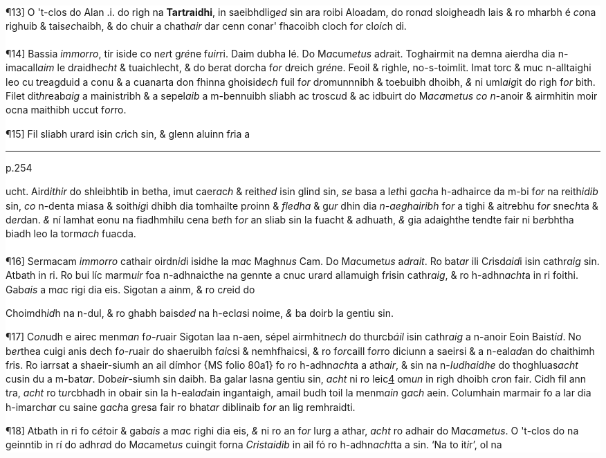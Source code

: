 
¶13] O 't-clos do Alan .i. do righ na **Tart*r*aidhi**, in saeibhdlig*ed* sin ara roibi Aloadam, do ron*a*d sloigheadh lais & ro mharbh é *co*na righuib & tais*ec*haibh, & do chuir a chath*air* dar cenn conar' fhacoibh cloch f*or* cl*oic*h di.


#### 


¶14] Bassia *immorro*, tír iside co n*er*t g*ré*ne f*uir*ri. Daim dubha lé. Do M*a*cum*etus* ad*r*ait. Toghairmit na demna aierdha dia n-imacall*aim* le d*r*aidhe*cht* & tuaichlecht, & do b*e*rat dorcha f*or* d*r*eich g*rén*e. Feoil & righle, no-s-toimlit. Imat torc & muc n-alltaighi leo cu t*r*eagduid a conu & a cuanarta don fhinna ghoisid*e*c*h* fuil f*or* d*r*omunnnibh & toebuibh dhoibh, *&* ni uml*aig*it do righ f*or* bith. Filet dit*hr*eab*aig* a mainist*r*ibh & a sepel*aib* a m-bennuibh sliabh ac t*r*osc*u*d & ac idbuirt do M*aca*m*etus* *co* *n*-anoir & airmhitin moir ocna maithibh uccut f*or*ro.


¶15] Fil sliabh urard isin c*r*ich sin, & glenn aluinn f*r*ia a





---

p.254






ucht. Aird*ithir* do shleibhtib in betha, imut caer*a*c*h* & reith*ed* isin glind sin, *se* basa a l*et*hi g*a*c*h*a h-adhairce da m-bi f*or* na reith*idib* sin, *co* n-denta miasa & soith*ig*i dhibh dia tomhailte p*r*oinn & *fledha* & g*ur* dhin dia *n-aeghairibh* f*or* a tighi & ait*r*ebhu f*or* snec*h*ta & d*er*dan. *&* ní lamhat eonu na fiadhmhilu cena b*et*h f*or* an sliab sin la fuacht & adhuath, *&* gia adaighthe tendte fair ni b*er*bhtha biadh leo la torm*a*c*h* fuacda.


#### 


¶16] Sermacam *immorro* cathair oirdn*id*i isidhe la m*a*c Maghn*us* Cam. Do M*a*cumet*us* a*drait*. Ro bat*ar* ili C*r*isd*aid*i isin cathr*aig* sin. Atbath in ri. Ro bui líc marm*uir* foa n-adhnaicthe na gennte a cnuc urard allamuigh f*r*isin cathr*aig*, & ro h-adhn*acht*a in ri foithi. Gab*ais* a m*a*c rigi dia eis. Sigotan a ainm, & ro c*r*eid do

Choimdh*id*h na n-dul, & ro ghabh baisd*ed* na h-ecl*a*si noime, *&* ba doirb la gentiu sin.


¶17] C*on*udh e airec menm*an* f*o*-*r*uair Sigotan laa n-aen, sépel airmhitn*e*c*h* do thurcb*áil* isin cathr*aig* a n-anoir Eoin Baist*id*. No b*er*thea cuigi anis dech f*o*-*r*uair do shaeruibh f*ai*csi & nemhfhaicsi, & ro f*or*caill f*or*ro diciunn a saeirsi & a n-eal*ad*an do chaithimh f*r*is. Ro iarrsat a shaeir-siumh an ail dímhor {MS folio 80a1} fo ro h-adhn*acht*a a ath*air*, & sin na n-*Iudhaidhe* do thoghluas*acht* cusin du a m-bat*ar*. Dob*eir*-siumh sin daibh. Ba galar lasna gentiu sin, *acht* ni ro leic[4](javascript:footNote('G305002/note004.html')) om*un* in righ dhoibh c*r*on fair. Cidh fil ann t*r*a, *acht* ro t*ur*cbhadh in obair sin la h-eal*ad*ain ingantaigh, amail budh toil la menm*ain* g*a*c*h* aein. Columhain marmair fo a lar dia h-imarch*a*r cu saine g*a*c*h*a g*r*esa fair ro bhat*ar* diblinaib f*or* an lig remhraidti.


¶18] Atbath in ri fo c*ét*oir & gab*ais* a m*a*c righi dia eis, *&* ni ro an f*or* lurg a athar, *acht* ro adhair do M*a*c*a*m*etus*. O 't-clos do na geinntib in rí do adhr*a*d do M*a*camet*us* cuingit forna *Cristaidib* in ail fó ro h-adhn*acht*ta a sin. ‘Na to it*i*r’, ol na
